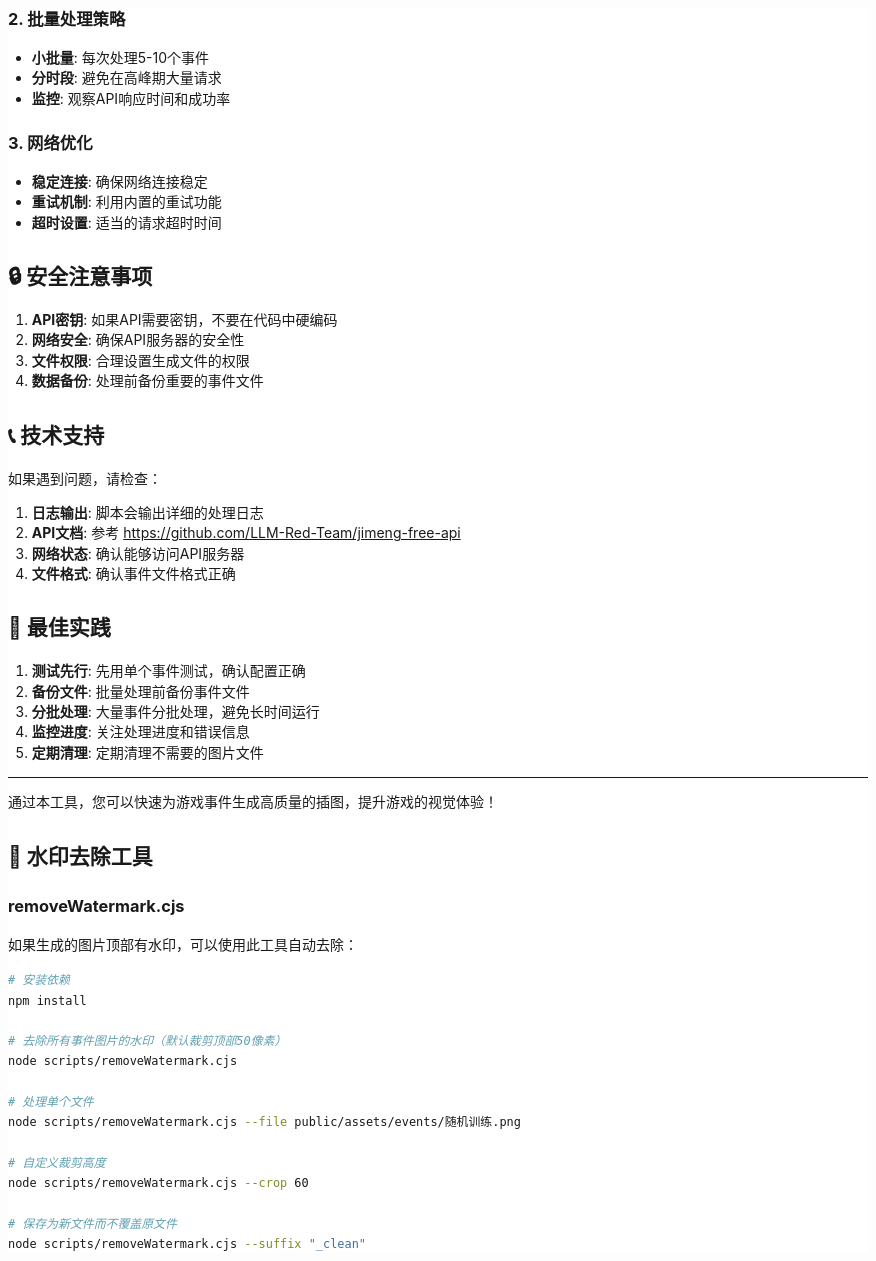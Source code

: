 ### 2. 批量处理策略
- **小批量**: 每次处理5-10个事件
- **分时段**: 避免在高峰期大量请求
- **监控**: 观察API响应时间和成功率

### 3. 网络优化
- **稳定连接**: 确保网络连接稳定
- **重试机制**: 利用内置的重试功能
- **超时设置**: 适当的请求超时时间

## 🔒 安全注意事项

1. **API密钥**: 如果API需要密钥，不要在代码中硬编码
2. **网络安全**: 确保API服务器的安全性
3. **文件权限**: 合理设置生成文件的权限
4. **数据备份**: 处理前备份重要的事件文件

## 📞 技术支持

如果遇到问题，请检查：

1. **日志输出**: 脚本会输出详细的处理日志
2. **API文档**: 参考 https://github.com/LLM-Red-Team/jimeng-free-api
3. **网络状态**: 确认能够访问API服务器
4. **文件格式**: 确认事件文件格式正确

## 🎯 最佳实践

1. **测试先行**: 先用单个事件测试，确认配置正确
2. **备份文件**: 批量处理前备份事件文件
3. **分批处理**: 大量事件分批处理，避免长时间运行
4. **监控进度**: 关注处理进度和错误信息
5. **定期清理**: 定期清理不需要的图片文件

---

通过本工具，您可以快速为游戏事件生成高质量的插图，提升游戏的视觉体验！

## 🧹 水印去除工具

### removeWatermark.cjs

如果生成的图片顶部有水印，可以使用此工具自动去除：

```bash
# 安装依赖
npm install

# 去除所有事件图片的水印（默认裁剪顶部50像素）
node scripts/removeWatermark.cjs

# 处理单个文件
node scripts/removeWatermark.cjs --file public/assets/events/随机训练.png

# 自定义裁剪高度
node scripts/removeWatermark.cjs --crop 60

# 保存为新文件而不覆盖原文件
node scripts/removeWatermark.cjs --suffix "_clean"
```
